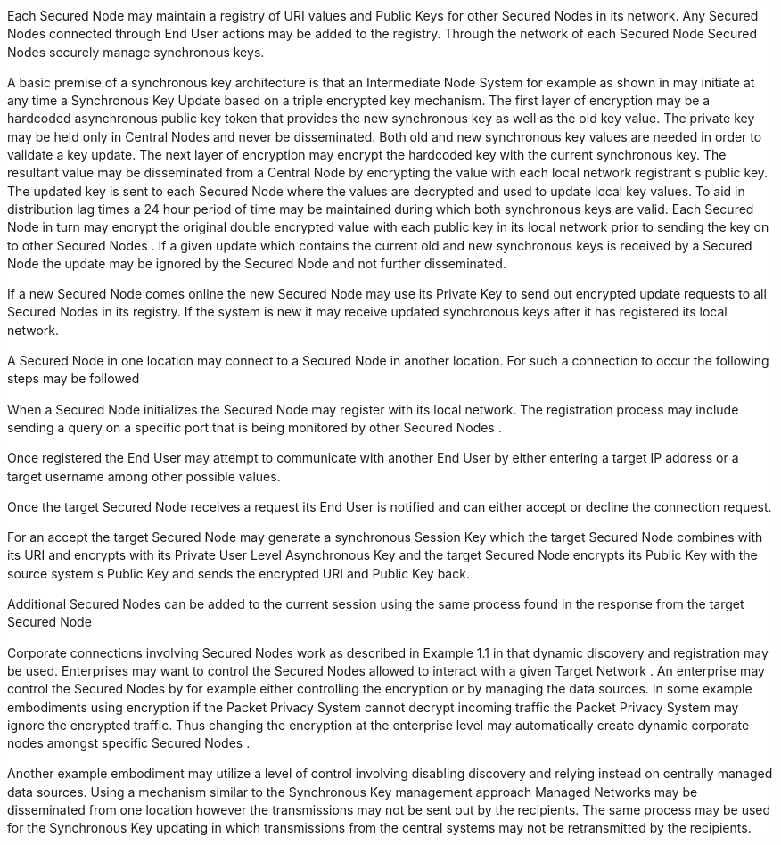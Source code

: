 Each Secured Node may maintain a registry of URI values and Public Keys for other Secured Nodes in its network. Any Secured Nodes connected through End User actions may be added to the registry. Through the network of each Secured Node Secured Nodes securely manage synchronous keys.

A basic premise of a synchronous key architecture is that an Intermediate Node System for example as shown in may initiate at any time a Synchronous Key Update based on a triple encrypted key mechanism. The first layer of encryption may be a hardcoded asynchronous public key token that provides the new synchronous key as well as the old key value. The private key may be held only in Central Nodes and never be disseminated. Both old and new synchronous key values are needed in order to validate a key update. The next layer of encryption may encrypt the hardcoded key with the current synchronous key. The resultant value may be disseminated from a Central Node by encrypting the value with each local network registrant s public key. The updated key is sent to each Secured Node where the values are decrypted and used to update local key values. To aid in distribution lag times a 24 hour period of time may be maintained during which both synchronous keys are valid. Each Secured Node in turn may encrypt the original double encrypted value with each public key in its local network prior to sending the key on to other Secured Nodes . If a given update which contains the current old and new synchronous keys is received by a Secured Node the update may be ignored by the Secured Node and not further disseminated.

If a new Secured Node comes online the new Secured Node may use its Private Key to send out encrypted update requests to all Secured Nodes in its registry. If the system is new it may receive updated synchronous keys after it has registered its local network.

A Secured Node in one location may connect to a Secured Node in another location. For such a connection to occur the following steps may be followed 

When a Secured Node initializes the Secured Node may register with its local network. The registration process may include sending a query on a specific port that is being monitored by other Secured Nodes .

Once registered the End User may attempt to communicate with another End User by either entering a target IP address or a target username among other possible values.

Once the target Secured Node receives a request its End User is notified and can either accept or decline the connection request.

For an accept the target Secured Node may generate a synchronous Session Key which the target Secured Node combines with its URI and encrypts with its Private User Level Asynchronous Key and the target Secured Node encrypts its Public Key with the source system s Public Key and sends the encrypted URI and Public Key back.

Additional Secured Nodes can be added to the current session using the same process found in the response from the target Secured Node

Corporate connections involving Secured Nodes work as described in Example 1.1 in that dynamic discovery and registration may be used. Enterprises may want to control the Secured Nodes allowed to interact with a given Target Network . An enterprise may control the Secured Nodes by for example either controlling the encryption or by managing the data sources. In some example embodiments using encryption if the Packet Privacy System cannot decrypt incoming traffic the Packet Privacy System may ignore the encrypted traffic. Thus changing the encryption at the enterprise level may automatically create dynamic corporate nodes amongst specific Secured Nodes .

Another example embodiment may utilize a level of control involving disabling discovery and relying instead on centrally managed data sources. Using a mechanism similar to the Synchronous Key management approach Managed Networks may be disseminated from one location however the transmissions may not be sent out by the recipients. The same process may be used for the Synchronous Key updating in which transmissions from the central systems may not be retransmitted by the recipients.
